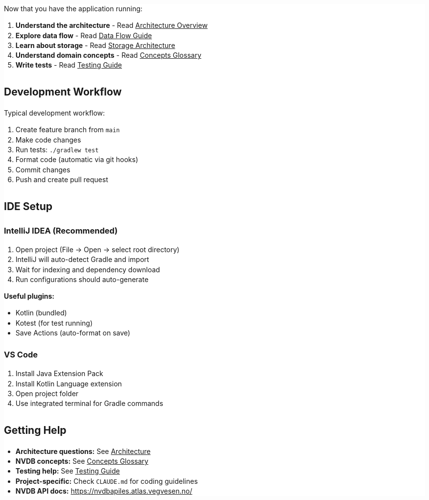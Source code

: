 Now that you have the application running:

1. **Understand the architecture** - Read [Architecture Overview](ARCHITECTURE.md)
2. **Explore data flow** - Read [Data Flow Guide](DATA_FLOW.md)
3. **Learn about storage** - Read [Storage Architecture](STORAGE.md)
4. **Understand domain concepts** - Read [Concepts Glossary](CONCEPTS.md)
5. **Write tests** - Read [Testing Guide](TESTING.md)

## Development Workflow

Typical development workflow:

1. Create feature branch from `main`
2. Make code changes
3. Run tests: `./gradlew test`
4. Format code (automatic via git hooks)
5. Commit changes
6. Push and create pull request

## IDE Setup

### IntelliJ IDEA (Recommended)

1. Open project (File → Open → select root directory)
2. IntelliJ will auto-detect Gradle and import
3. Wait for indexing and dependency download
4. Run configurations should auto-generate

**Useful plugins:**

- Kotlin (bundled)
- Kotest (for test running)
- Save Actions (auto-format on save)

### VS Code

1. Install Java Extension Pack
2. Install Kotlin Language extension
3. Open project folder
4. Use integrated terminal for Gradle commands

## Getting Help

- **Architecture questions:** See [Architecture](ARCHITECTURE.md)
- **NVDB concepts:** See [Concepts Glossary](CONCEPTS.md)
- **Testing help:** See [Testing Guide](TESTING.md)
- **Project-specific:** Check `CLAUDE.md` for coding guidelines
- **NVDB API docs:** https://nvdbapiles.atlas.vegvesen.no/
